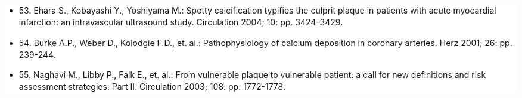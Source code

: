- 53\. Ehara S., Kobayashi Y., Yoshiyama M.: Spotty calcification typifies the culprit plaque in patients with acute myocardial infarction: an intravascular ultrasound study. Circulation 2004; 10: pp. 3424-3429.


- 54\. Burke A.P., Weber D., Kolodgie F.D., et. al.: Pathophysiology of calcium deposition in coronary arteries. Herz 2001; 26: pp. 239-244.


- 55\. Naghavi M., Libby P., Falk E., et. al.: From vulnerable plaque to vulnerable patient: a call for new definitions and risk assessment strategies: Part II. Circulation 2003; 108: pp. 1772-1778.